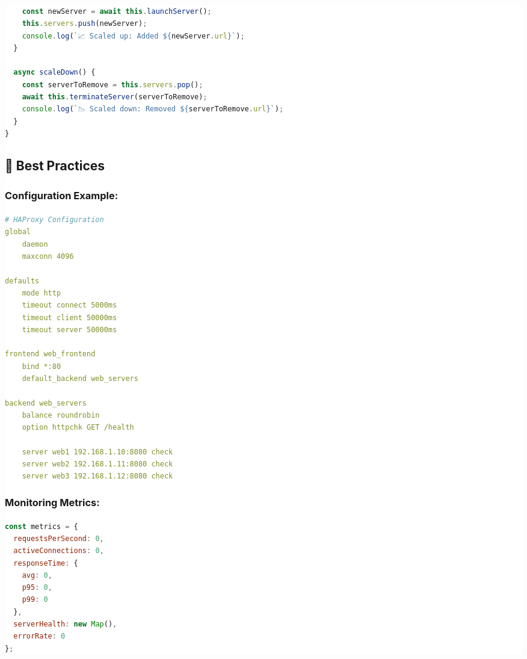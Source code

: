 ```javascript
    const newServer = await this.launchServer();
    this.servers.push(newServer);
    console.log(`📈 Scaled up: Added ${newServer.url}`);
  }
  
  async scaleDown() {
    const serverToRemove = this.servers.pop();
    await this.terminateServer(serverToRemove);
    console.log(`📉 Scaled down: Removed ${serverToRemove.url}`);
  }
}
```

## 🔧 Best Practices

### Configuration Example:
```yaml
# HAProxy Configuration
global
    daemon
    maxconn 4096

defaults
    mode http
    timeout connect 5000ms
    timeout client 50000ms
    timeout server 50000ms

frontend web_frontend
    bind *:80
    default_backend web_servers

backend web_servers
    balance roundrobin
    option httpchk GET /health
    
    server web1 192.168.1.10:8080 check
    server web2 192.168.1.11:8080 check
    server web3 192.168.1.12:8080 check
```

### Monitoring Metrics:
```javascript
const metrics = {
  requestsPerSecond: 0,
  activeConnections: 0,
  responseTime: {
    avg: 0,
    p95: 0,
    p99: 0
  },
  serverHealth: new Map(),
  errorRate: 0
};
```
